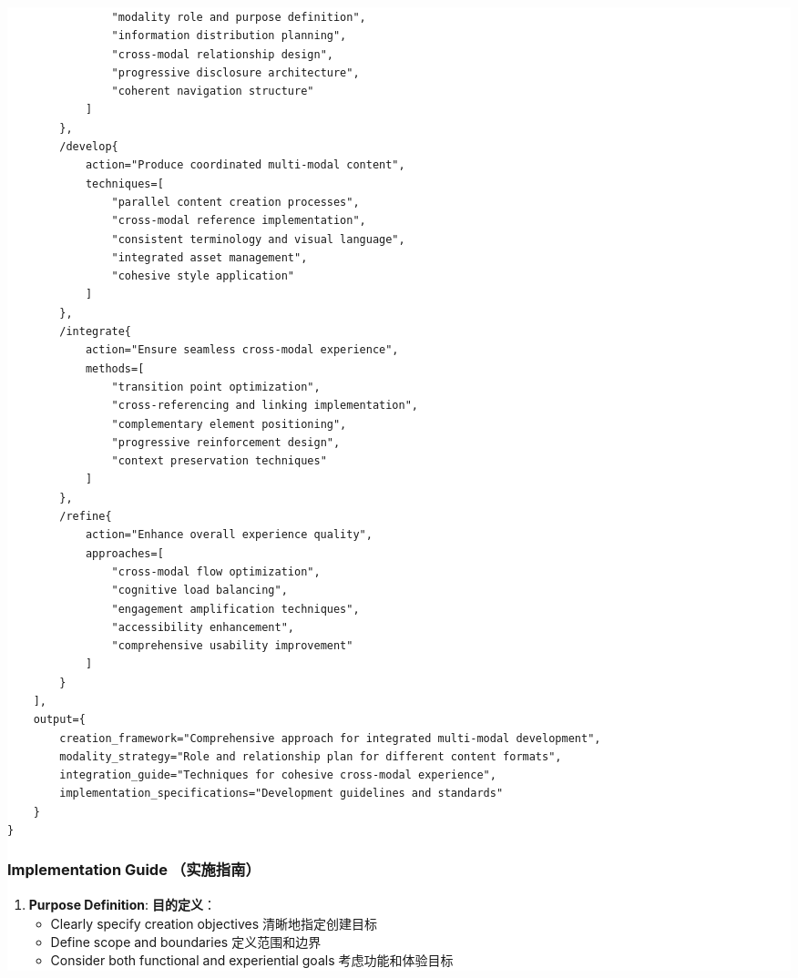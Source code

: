 ```
                "modality role and purpose definition",
                "information distribution planning",
                "cross-modal relationship design",
                "progressive disclosure architecture",
                "coherent navigation structure"
            ]
        },
        /develop{
            action="Produce coordinated multi-modal content",
            techniques=[
                "parallel content creation processes",
                "cross-modal reference implementation",
                "consistent terminology and visual language",
                "integrated asset management",
                "cohesive style application"
            ]
        },
        /integrate{
            action="Ensure seamless cross-modal experience",
            methods=[
                "transition point optimization",
                "cross-referencing and linking implementation",
                "complementary element positioning",
                "progressive reinforcement design",
                "context preservation techniques"
            ]
        },
        /refine{
            action="Enhance overall experience quality",
            approaches=[
                "cross-modal flow optimization",
                "cognitive load balancing",
                "engagement amplification techniques",
                "accessibility enhancement",
                "comprehensive usability improvement"
            ]
        }
    ],
    output={
        creation_framework="Comprehensive approach for integrated multi-modal development",
        modality_strategy="Role and relationship plan for different content formats",
        integration_guide="Techniques for cohesive cross-modal experience",
        implementation_specifications="Development guidelines and standards"
    }
}
```

### Implementation Guide （实施指南）

1. **Purpose Definition**:
   **目的定义**：
   - Clearly specify creation objectives
     清晰地指定创建目标
   - Define scope and boundaries
     定义范围和边界
   - Consider both functional and experiential goals
     考虑功能和体验目标
